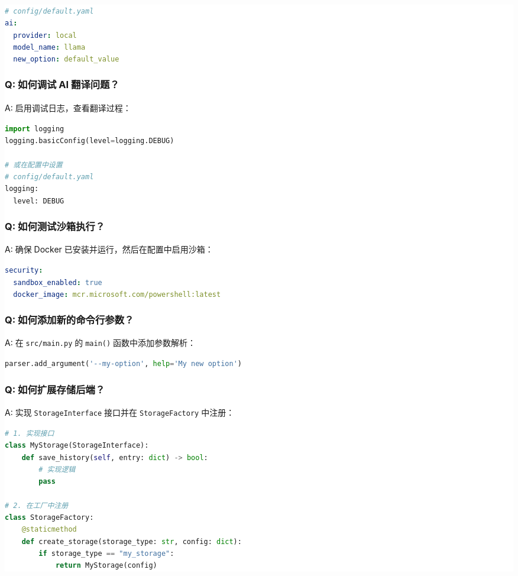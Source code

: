 ```yaml
# config/default.yaml
ai:
  provider: local
  model_name: llama
  new_option: default_value
```

### Q: 如何调试 AI 翻译问题？

A: 启用调试日志，查看翻译过程：

```python
import logging
logging.basicConfig(level=logging.DEBUG)

# 或在配置中设置
# config/default.yaml
logging:
  level: DEBUG
```

### Q: 如何测试沙箱执行？

A: 确保 Docker 已安装并运行，然后在配置中启用沙箱：

```yaml
security:
  sandbox_enabled: true
  docker_image: mcr.microsoft.com/powershell:latest
```

### Q: 如何添加新的命令行参数？

A: 在 `src/main.py` 的 `main()` 函数中添加参数解析：

```python
parser.add_argument('--my-option', help='My new option')
```

### Q: 如何扩展存储后端？

A: 实现 `StorageInterface` 接口并在 `StorageFactory` 中注册：

```python
# 1. 实现接口
class MyStorage(StorageInterface):
    def save_history(self, entry: dict) -> bool:
        # 实现逻辑
        pass

# 2. 在工厂中注册
class StorageFactory:
    @staticmethod
    def create_storage(storage_type: str, config: dict):
        if storage_type == "my_storage":
            return MyStorage(config)
```
